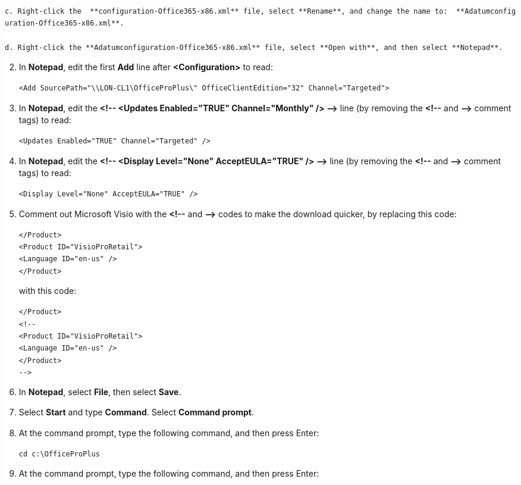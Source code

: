     c. Right-click the  **configuration-Office365-x86.xml** file, select **Rename**, and change the name to:  **Adatumconfiguration-Office365-x86.xml**. 

    d. Right-click the **Adatumconfiguration-Office365-x86.xml** file, select **Open with**, and then select **Notepad**.

2. In  **Notepad**, edit the first **Add** line after **&lt;Configuration&gt;** to read: 

    ```
    <Add SourcePath="\\LON-CL1\OfficeProPlus\" OfficeClientEdition="32" Channel="Targeted">
    ```

3. In  **Notepad**, edit the **&lt;!--  &lt;Updates Enabled="TRUE" Channel="Monthly" /&gt;  --&gt;** line (by removing the **&lt;!--** and **--&gt;** comment tags) to read:

    ```
    <Updates Enabled="TRUE" Channel="Targeted" />
    ```

4. In  **Notepad**, edit the **&lt;!--  &lt;Display Level="None" AcceptEULA="TRUE" /&gt;  --&gt;** line (by removing the **&lt;!--** and **--&gt;** comment tags) to read:

    ```
    <Display Level="None" AcceptEULA="TRUE" />
    ```

5. Comment out Microsoft Visio with the  **&lt;!--** and **--&gt;** codes to make the download quicker, by replacing this code:

    ```
    </Product>
    <Product ID="VisioProRetail">
    <Language ID="en-us" />
    </Product>
    ```

    with this code:

    ```
    </Product>
    <!--
    <Product ID="VisioProRetail">
    <Language ID="en-us" />
    </Product>
    -->
    ```

6. In **Notepad**, select **File**, then select **Save**.

7. Select **Start** and type **Command**. Select **Command prompt**.

8. At the command prompt, type the following command, and then press Enter:

    ```
    cd c:\OfficeProPlus
    ```

9. At the command prompt, type the following command, and then press Enter:
